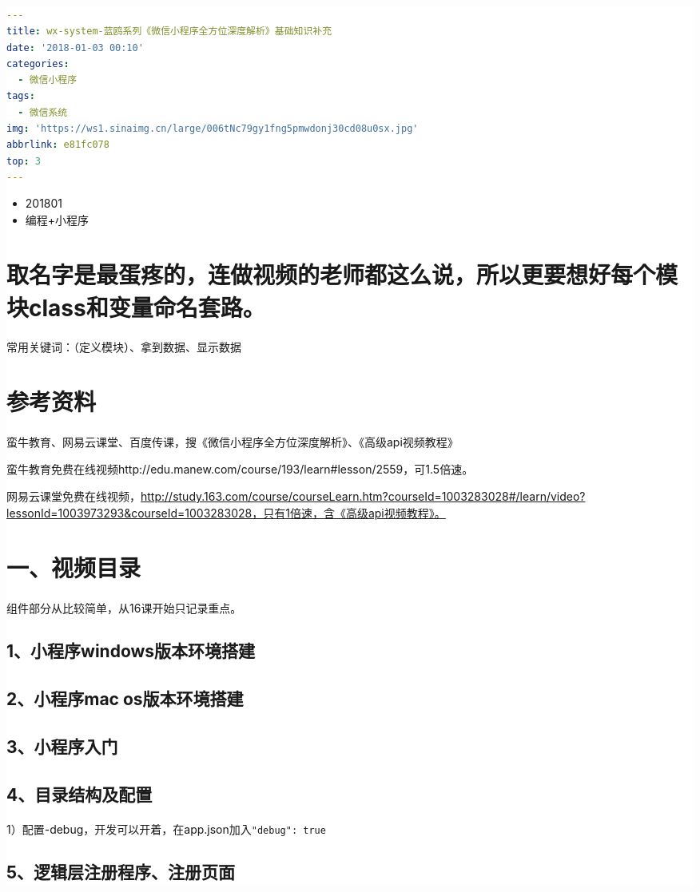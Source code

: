 ```yaml
---
title: wx-system-蓝鸥系列《微信小程序全方位深度解析》基础知识补充
date: '2018-01-03 00:10'
categories:
  - 微信小程序
tags:
  - 微信系统
img: 'https://ws1.sinaimg.cn/large/006tNc79gy1fng5pmwdonj30cd08u0sx.jpg'
abbrlink: e81fc078
top: 3
---
```


* 201801
* 编程+小程序



# 取名字是最蛋疼的，连做视频的老师都这么说，所以更要想好每个模块class和变量命名套路。

常用关键词：（定义模块）、拿到数据、显示数据

# 参考资料

蛮牛教育、网易云课堂、百度传课，搜《微信小程序全方位深度解析》、《高级api视频教程》

蛮牛教育免费在线视频http://edu.manew.com/course/193/learn#lesson/2559，可1.5倍速。

网易云课堂免费在线视频，http://study.163.com/course/courseLearn.htm?courseId=1003283028#/learn/video?lessonId=1003973293&courseId=1003283028，只有1倍速，含《高级api视频教程》。



# 一、视频目录

组件部分从比较简单，从16课开始只记录重点。

## 1、小程序windows版本环境搭建

## 2、小程序mac os版本环境搭建

## 3、小程序入门

## 4、目录结构及配置

1）配置-debug，开发可以开着，在app.json加入`"debug": true`

## 5、逻辑层注册程序、注册页面
